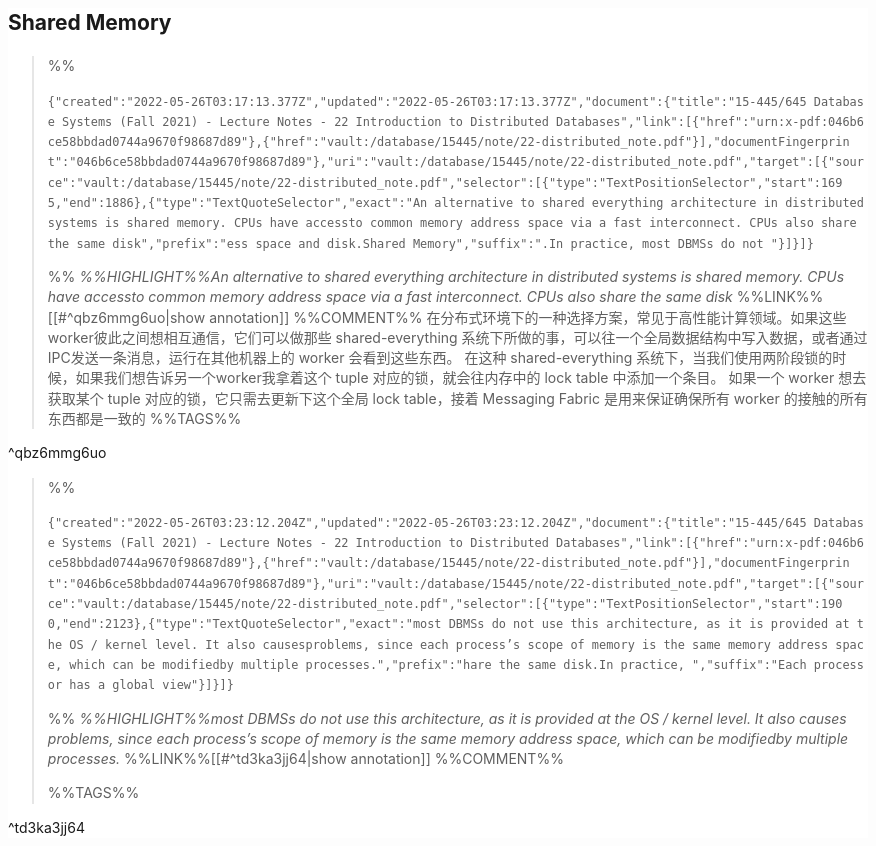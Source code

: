 
## Shared Memory

>%%
>```annotation-json
>{"created":"2022-05-26T03:17:13.377Z","updated":"2022-05-26T03:17:13.377Z","document":{"title":"15-445/645 Database Systems (Fall 2021) - Lecture Notes - 22 Introduction to Distributed Databases","link":[{"href":"urn:x-pdf:046b6ce58bbdad0744a9670f98687d89"},{"href":"vault:/database/15445/note/22-distributed_note.pdf"}],"documentFingerprint":"046b6ce58bbdad0744a9670f98687d89"},"uri":"vault:/database/15445/note/22-distributed_note.pdf","target":[{"source":"vault:/database/15445/note/22-distributed_note.pdf","selector":[{"type":"TextPositionSelector","start":1695,"end":1886},{"type":"TextQuoteSelector","exact":"An alternative to shared everything architecture in distributed systems is shared memory. CPUs have accessto common memory address space via a fast interconnect. CPUs also share the same disk","prefix":"ess space and disk.Shared Memory","suffix":".In practice, most DBMSs do not "}]}]}
>```
>%%
>*%%HIGHLIGHT%%An alternative to shared everything architecture in distributed systems is shared memory. CPUs have accessto common memory address space via a fast interconnect. CPUs also share the same disk*
>%%LINK%%[[#^qbz6mmg6uo|show annotation]]
>%%COMMENT%%
>在分布式环境下的一种选择方案，常见于高性能计算领域。如果这些worker彼此之间想相互通信，它们可以做那些 shared-everything 系统下所做的事，可以往一个全局数据结构中写入数据，或者通过IPC发送一条消息，运行在其他机器上的 worker 会看到这些东西。
>在这种 shared-everything 系统下，当我们使用两阶段锁的时候，如果我们想告诉另一个worker我拿着这个 tuple 对应的锁，就会往内存中的 lock table 中添加一个条目。
>如果一个 worker 想去获取某个 tuple 对应的锁，它只需去更新下这个全局 lock table，接着 Messaging Fabric 是用来保证确保所有 worker 的接触的所有东西都是一致的
>%%TAGS%%
>
^qbz6mmg6uo


>%%
>```annotation-json
>{"created":"2022-05-26T03:23:12.204Z","updated":"2022-05-26T03:23:12.204Z","document":{"title":"15-445/645 Database Systems (Fall 2021) - Lecture Notes - 22 Introduction to Distributed Databases","link":[{"href":"urn:x-pdf:046b6ce58bbdad0744a9670f98687d89"},{"href":"vault:/database/15445/note/22-distributed_note.pdf"}],"documentFingerprint":"046b6ce58bbdad0744a9670f98687d89"},"uri":"vault:/database/15445/note/22-distributed_note.pdf","target":[{"source":"vault:/database/15445/note/22-distributed_note.pdf","selector":[{"type":"TextPositionSelector","start":1900,"end":2123},{"type":"TextQuoteSelector","exact":"most DBMSs do not use this architecture, as it is provided at the OS / kernel level. It also causesproblems, since each process’s scope of memory is the same memory address space, which can be modifiedby multiple processes.","prefix":"hare the same disk.In practice, ","suffix":"Each processor has a global view"}]}]}
>```
>%%
>*%%HIGHLIGHT%%most DBMSs do not use this architecture, as it is provided at the OS / kernel level. It also causes problems, since each process’s scope of memory is the same memory address space, which can be modifiedby multiple processes.*
>%%LINK%%[[#^td3ka3jj64|show annotation]]
>%%COMMENT%%
>
>%%TAGS%%
>
^td3ka3jj64
